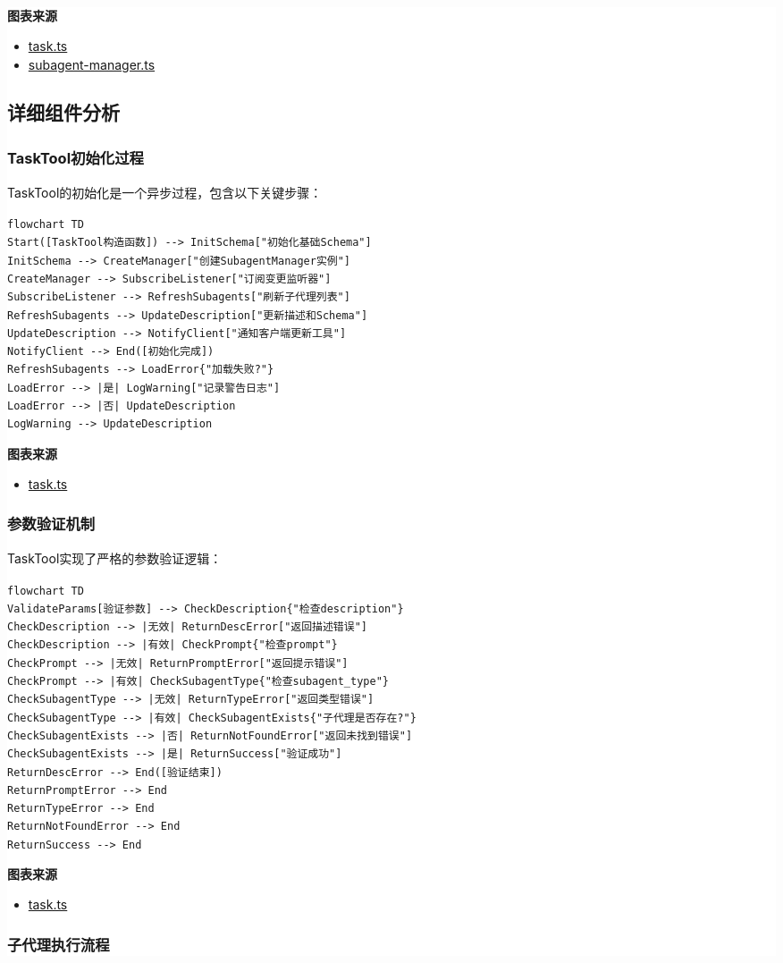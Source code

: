 **图表来源**
- [task.ts](file://packages/core/src/tools/task.ts#L458-L539)
- [subagent-manager.ts](file://packages/core/src/subagents/subagent-manager.ts#L200-L300)

## 详细组件分析

### TaskTool初始化过程

TaskTool的初始化是一个异步过程，包含以下关键步骤：

```mermaid
flowchart TD
Start([TaskTool构造函数]) --> InitSchema["初始化基础Schema"]
InitSchema --> CreateManager["创建SubagentManager实例"]
CreateManager --> SubscribeListener["订阅变更监听器"]
SubscribeListener --> RefreshSubagents["刷新子代理列表"]
RefreshSubagents --> UpdateDescription["更新描述和Schema"]
UpdateDescription --> NotifyClient["通知客户端更新工具"]
NotifyClient --> End([初始化完成])
RefreshSubagents --> LoadError{"加载失败?"}
LoadError --> |是| LogWarning["记录警告日志"]
LoadError --> |否| UpdateDescription
LogWarning --> UpdateDescription
```

**图表来源**
- [task.ts](file://packages/core/src/tools/task.ts#L40-L95)

### 参数验证机制

TaskTool实现了严格的参数验证逻辑：

```mermaid
flowchart TD
ValidateParams[验证参数] --> CheckDescription{"检查description"}
CheckDescription --> |无效| ReturnDescError["返回描述错误"]
CheckDescription --> |有效| CheckPrompt{"检查prompt"}
CheckPrompt --> |无效| ReturnPromptError["返回提示错误"]
CheckPrompt --> |有效| CheckSubagentType{"检查subagent_type"}
CheckSubagentType --> |无效| ReturnTypeError["返回类型错误"]
CheckSubagentType --> |有效| CheckSubagentExists{"子代理是否存在?"}
CheckSubagentExists --> |否| ReturnNotFoundError["返回未找到错误"]
CheckSubagentExists --> |是| ReturnSuccess["验证成功"]
ReturnDescError --> End([验证结束])
ReturnPromptError --> End
ReturnTypeError --> End
ReturnNotFoundError --> End
ReturnSuccess --> End
```

**图表来源**
- [task.ts](file://packages/core/src/tools/task.ts#L220-L250)

### 子代理执行流程
